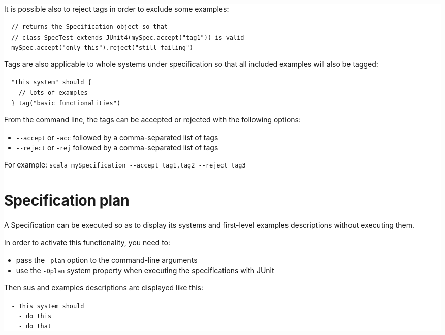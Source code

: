 It is possible also to reject tags in order to exclude some examples:
```
  // returns the Specification object so that
  // class SpecTest extends JUnit4(mySpec.accept("tag1")) is valid
  mySpec.accept("only this").reject("still failing") 
```

Tags are also applicable to whole systems under specification so that all included examples will also be tagged:
```
  "this system" should {
    // lots of examples
  } tag("basic functionalities")
```

From the command line, the tags can be accepted or rejected with the following options:

  * `--accept` or `-acc` followed by a comma-separated list of tags
  * `--reject` or `-rej` followed by a comma-separated list of tags

For example: `scala mySpecification --accept tag1,tag2 --reject tag3`

# Specification plan #

A Specification can be executed so as to display its systems and first-level examples descriptions without executing them.

In order to activate this functionality, you need to:

  * pass the `-plan` option to the command-line arguments
  * use the `-Dplan` system property when executing the specifications with JUnit

Then sus and examples descriptions are displayed like this:
```
  - This system should
    - do this
    - do that
```